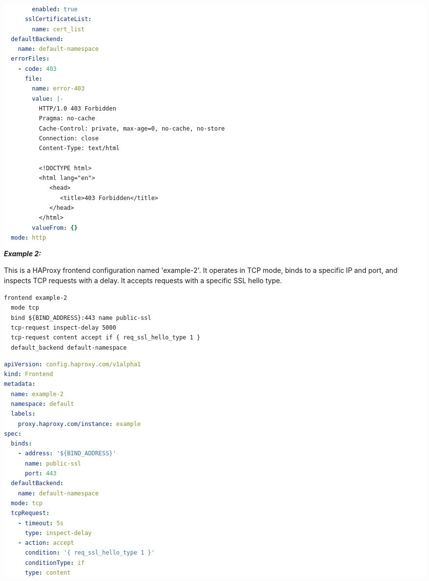 ```yaml title="haproxy.yaml"
        enabled: true
      sslCertificateList:
        name: cert_list
  defaultBackend:
    name: default-namespace
  errorFiles:
    - code: 403
      file:
        name: error-403
        value: |-
          HTTP/1.0 403 Forbidden
          Pragma: no-cache
          Cache-Control: private, max-age=0, no-cache, no-store
          Connection: close
          Content-Type: text/html

          <!DOCTYPE html>
          <html lang="en">
             <head>
                <title>403 Forbidden</title>
             </head>
          </html>
        valueFrom: {}
  mode: http
```

***Example 2:***

This is a HAProxy frontend configuration named 'example-2'. It operates in TCP mode, binds to a specific IP and port, and inspects TCP requests with a delay. It accepts requests with a specific SSL hello type.

```
frontend example-2
  mode tcp
  bind ${BIND_ADDRESS}:443 name public-ssl
  tcp-request inspect-delay 5000
  tcp-request content accept if { req_ssl_hello_type 1 }
  default_backend default-namespace
```

```yaml title="haproxy.yaml"
apiVersion: config.haproxy.com/v1alpha1
kind: Frontend
metadata:
  name: example-2
  namespace: default
  labels:
    proxy.haproxy.com/instance: example
spec:
  binds:
    - address: '${BIND_ADDRESS}'
      name: public-ssl
      port: 443
  defaultBackend:
    name: default-namespace
  mode: tcp
  tcpRequest:
    - timeout: 5s
      type: inspect-delay
    - action: accept
      condition: '{ req_ssl_hello_type 1 }'
      conditionType: if
      type: content
```
